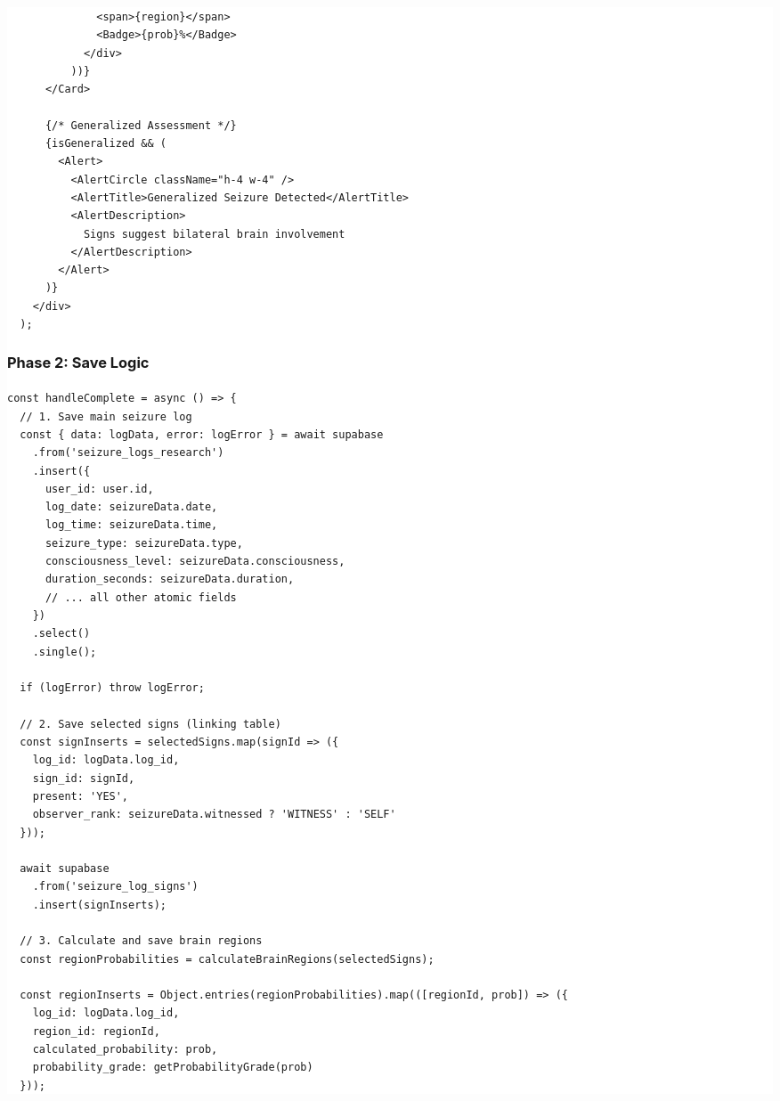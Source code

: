 ```tsx
              <span>{region}</span>
              <Badge>{prob}%</Badge>
            </div>
          ))}
      </Card>

      {/* Generalized Assessment */}
      {isGeneralized && (
        <Alert>
          <AlertCircle className="h-4 w-4" />
          <AlertTitle>Generalized Seizure Detected</AlertTitle>
          <AlertDescription>
            Signs suggest bilateral brain involvement
          </AlertDescription>
        </Alert>
      )}
    </div>
  );
```

### Phase 2: Save Logic

```tsx
const handleComplete = async () => {
  // 1. Save main seizure log
  const { data: logData, error: logError } = await supabase
    .from('seizure_logs_research')
    .insert({
      user_id: user.id,
      log_date: seizureData.date,
      log_time: seizureData.time,
      seizure_type: seizureData.type,
      consciousness_level: seizureData.consciousness,
      duration_seconds: seizureData.duration,
      // ... all other atomic fields
    })
    .select()
    .single();

  if (logError) throw logError;

  // 2. Save selected signs (linking table)
  const signInserts = selectedSigns.map(signId => ({
    log_id: logData.log_id,
    sign_id: signId,
    present: 'YES',
    observer_rank: seizureData.witnessed ? 'WITNESS' : 'SELF'
  }));

  await supabase
    .from('seizure_log_signs')
    .insert(signInserts);

  // 3. Calculate and save brain regions
  const regionProbabilities = calculateBrainRegions(selectedSigns);
  
  const regionInserts = Object.entries(regionProbabilities).map(([regionId, prob]) => ({
    log_id: logData.log_id,
    region_id: regionId,
    calculated_probability: prob,
    probability_grade: getProbabilityGrade(prob)
  }));

```